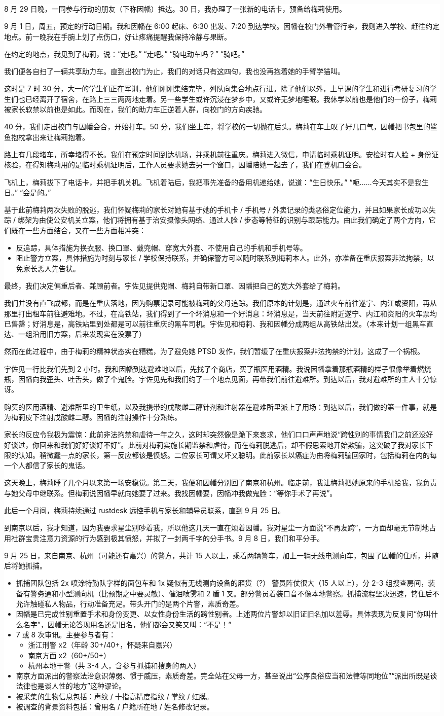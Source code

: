 8 月 29 日晚，一同参与行动的朋友（下称因幡）抵达。30 日，我办理了一张新的电话卡，预备给梅莉使用。

9 月 1 日，周五，预定的行动日期。我和因幡在 6:00 起床、6:30 出发、7:20 到达学校。因幡在校门外看管行李，我则进入学校、赶往约定地点。前一晚我在手腕上划了点伤口，好让疼痛提醒我保持冷静与果断。

在约定的地点，我见到了梅莉，说：“走吧。”
“走吧。”
“骑电动车吗？”
“骑吧。”

我们便各自扫了一辆共享助力车。直到出校门为止，我们的对话只有这四句，我也没再抱着她的手臂学猫叫。

这时是 7 时 30 分，大一的学生们正在军训，他们刚刚集结完毕，列队向集合地点行进。除了他们以外，上早课的学生和进行考研复习的学生们也已经离开了宿舍，在路上三三两两地走着。另一些学生或许沉浸在梦乡中，又或许无梦地睡眠。我休学以前也是他们的一份子，梅莉被家长软禁以前也是如此。而现在，我们的助力车正逆着人群，向校门的方向疾驰。

40 分，我们走出校门与因幡会合，开始打车。50 分，我们坐上车，将学校的一切抛在后头。梅莉在车上叹了好几口气，因幡把书包里的鲨鱼抱枕拿出来让梅莉抱着。

路上有几段堵车，所幸堵得不长。我们在预定时间到达机场，并乘机前往重庆。梅莉进入微信，申请临时乘机证明。安检时有人脸 + 身份证核验，在得知梅莉用的是临时乘机证明后，工作人员要求她去另一个窗口，因幡陪她一起去了，我们在登机口会合。

飞机上，梅莉拔下了电话卡，并把手机关机。飞机着陆后，我把事先准备的备用机递给她，说道：“生日快乐。”
“呃……今天其实不是我生日。”
“会是的。”

基于此前梅莉两次失败的脱逃，我们怀疑梅莉的家长对她有基于她的手机卡 / 手机号 / 外卖记录的类恶俗定位能力，并且如果家长成功以失踪 / 绑架为由使公安机关立案，他们将拥有基于治安摄像头网络、通过人脸 / 步态等特征的识别与跟踪能力。由此我们确定了两个方向，它们既在一些方面结合，又在一些方面相冲突：

- 反追踪，具体措施为换衣服、换口罩、戴兜帽、穿宽大外套、不使用自己的手机和手机号等。
- 阻止警方立案，具体措施为时刻与家长 / 学校保持联系，并确保警方可以随时联系到梅莉本人。此外，亦准备在重庆报案非法拘禁，以免家长恶人先告状。

最终，我们决定偏重后者、兼顾前者。宇佐见提供兜帽、梅莉自带新口罩、因幡把自己的宽大外套给了梅莉。

我们并没有直飞成都，而是在重庆落地，因为购票记录可能被梅莉的父母追踪。我们原本的计划是，通过火车前往遂宁、内江或资阳，再从那里打出租车前往避难地。不过，在高铁站，我们得到了一个坏消息和一个好消息：坏消息是，当天前往附近遂宁、内江和资阳的火车票均已售罄；好消息是，高铁站里到处都是可以前往重庆的黑车司机。宇佐见和梅莉、我和因幡分成两组从高铁站出发。（本来计划一组黑车直达、一组沿用旧方案，后来发现实在没票了）

然而在此过程中，由于梅莉的精神状态实在糟糕，为了避免她 PTSD 发作，我们暂缓了在重庆报案非法拘禁的计划，这成了一个祸根。

宇佐见一行比我们先到 2 小时。我和因幡到达避难地以后，先找了个商店，买了瓶医用酒精。我说因幡拿着那瓶酒精的样子很像举着燃烧瓶，因幡向我歪头、吐舌头，做了个鬼脸。宇佐见先和我们约了一个地点见面，再带我们前往避难所。到达以后，我对避难所的主人十分惊讶。

购买的医用酒精、避难所里的卫生纸，以及我携带的戊酸雌二醇针剂和注射器在避难所里派上了用场：到达以后，我们做的第一件事，就是为梅莉皮下注射戊酸雌二醇。因幡的注射操作十分熟练。

家长的反应令我极为震惊：此前非法拘禁和虐待一年之久，这时却突然像是跪下来哀求，他们口口声声地说“跨性别的事情我们之前还没好好谈过，你回来和我们好好谈好不好”。此前对梅莉实施长期监禁和虐待，而在梅莉脱逃后，却不假思索地开始欺骗，这突破了我对家长下限的认知。稍微蠢一点的家长，第一反应都该是愤怒。二位家长可谓又坏又聪明。此前家长以癌症为由将梅莉骗回家时，包括梅莉在内的每一个人都信了家长的鬼话。

这天晚上，梅莉睡了几个月以来第一场安稳觉。第二天，我便和因幡分别回了南京和杭州。临走前，我让梅莉把她原来的手机给我，我负责与她父母中继联系。但梅莉说因幡早就向她要了过来。我找因幡要，因幡冲我做鬼脸：“等你手术了再说”。

此后一个月间，梅莉持续通过 rustdesk 远控手机与家长和辅导员联系，直到 9 月 25 日。

到南京以后，我才知道，因为我要求星尘别吵着我，所以他这几天一直在烦着因幡。我对星尘一方面说“不再友跨”，一方面却毫无节制地占用社群宝贵注意力资源的行为感到极其愤怒，并拟了一封两千字的分手书。9 月 8 日，我们和平分手。

9 月 25 日，来自南京、杭州（可能还有嘉兴）的警方，共计 15 人以上，乘着两辆警车，加上一辆无线电测向车，包围了因幡的住所，并随后将她抓捕。

- 抓捕团队包括 2x 喷涂特勤队字样的面包车和 1x 疑似有无线测向设备的厢货（?） 警员阵仗很大（15 人以上），分 2-3 组搜查房间，装备有警务通和小型测向机（比预期之中要灵敏）、催泪喷雾和 2 盾 1 叉。部分警员着装口音不像本地警察。抓捕流程坚决迅速，铐住后不允许触碰私人物品，行动准备充足。带头开门的是两个片警，素质奇差。
- 因幡是已完成性别重置手术和身份变更、以女性身份生活的跨性别者。上述两位片警却以旧证旧名加以羞辱。具体表现为反复问“你叫什么名字”，因幡无论答现用名还是旧名，他们都会又笑又叫：“不是！”
- 7 或 8 次审讯。主要参与者有：
  - 浙江刑警 x2（年龄 30+/40+，怀疑来自嘉兴）
  - 南京方面 x2（60+/50+）
  - 杭州本地干警（共 3-4 人，含参与抓捕和搜身的两人）
- 南京方面派出的警察法治意识薄弱、惯于威压，素质奇差。完全站在父母一方，甚至说出“公序良俗应当和法律等同地位”“派出所既是谈法律也是谈人性的地方”这种谬论。
- 被采集的生物信息包括：声纹 / 十指高精度指纹 / 掌纹 / 虹膜。
- 被调查的背景资料包括：曾用名 / 户籍所在地 / 姓名修改记录。
